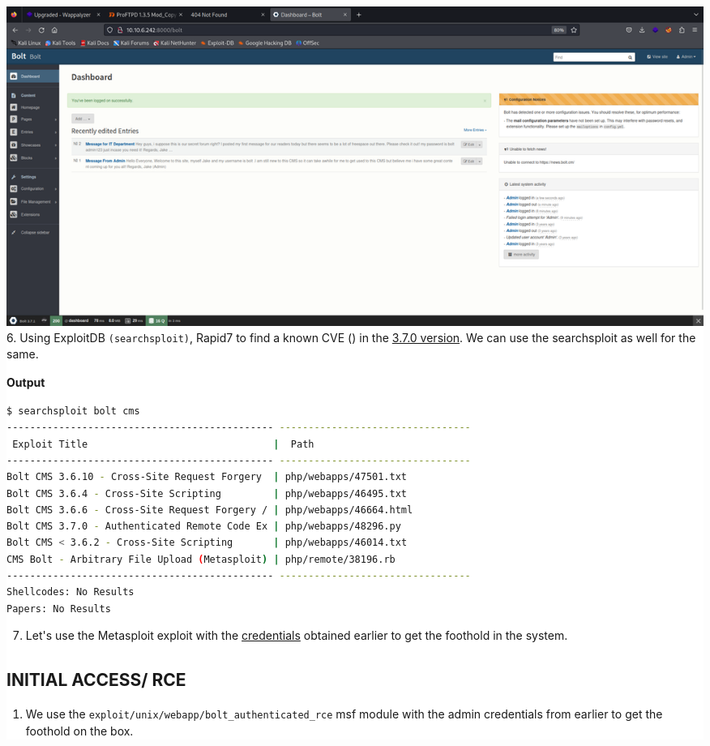 ![](https://github.com/pratty010/Boxes/blob/master/Try%20Hack%20Me/Easy/Bolt/images/bolt_admin.png)
\
6. Using ExploitDB `(searchsploit)`, Rapid7 to find a known CVE () in the [3.7.0 version](https://www.rapid7.com/db/modules/exploit/unix/webapp/bolt_authenticated_rce/). We can use the searchsploit as well for the same. 

**Output**

```bash
$ searchsploit bolt cms      
---------------------------------------------- ---------------------------------
 Exploit Title                                |  Path
---------------------------------------------- ---------------------------------
Bolt CMS 3.6.10 - Cross-Site Request Forgery  | php/webapps/47501.txt
Bolt CMS 3.6.4 - Cross-Site Scripting         | php/webapps/46495.txt
Bolt CMS 3.6.6 - Cross-Site Request Forgery / | php/webapps/46664.html
Bolt CMS 3.7.0 - Authenticated Remote Code Ex | php/webapps/48296.py
Bolt CMS < 3.6.2 - Cross-Site Scripting       | php/webapps/46014.txt
CMS Bolt - Arbitrary File Upload (Metasploit) | php/remote/38196.rb
---------------------------------------------- ---------------------------------
Shellcodes: No Results
Papers: No Results
```

7. Let's use the Metasploit exploit with the [credentials](https://github.com/pratty010/Boxes/blob/master/Try%20Hack%20Me/Easy/Bolt/web/creds.txt) obtained earlier to get the foothold in the system.


## INITIAL ACCESS/ RCE

1. We use the `exploit/unix/webapp/bolt_authenticated_rce` msf module with the admin credentials from earlier to get the foothold on the box.
